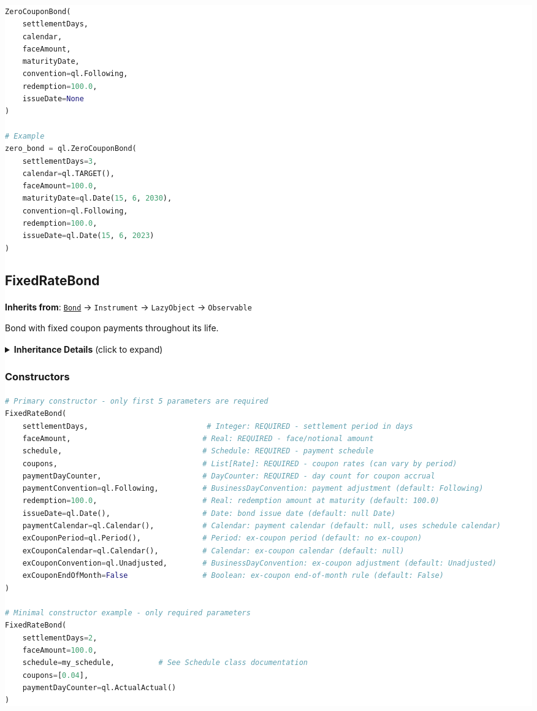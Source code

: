```python
ZeroCouponBond(
    settlementDays,
    calendar,
    faceAmount,
    maturityDate,
    convention=ql.Following,
    redemption=100.0,
    issueDate=None
)

# Example
zero_bond = ql.ZeroCouponBond(
    settlementDays=3,
    calendar=ql.TARGET(),
    faceAmount=100.0,
    maturityDate=ql.Date(15, 6, 2030),
    convention=ql.Following,
    redemption=100.0,
    issueDate=ql.Date(15, 6, 2023)
)
```

## FixedRateBond

**Inherits from**: [`Bond`](#bond-base-class) → `Instrument` → `LazyObject` → `Observable`

Bond with fixed coupon payments throughout its life.

<details><summary><b>Inheritance Details</b> (click to expand)</summary></details>

### Constructors

```python
# Primary constructor - only first 5 parameters are required
FixedRateBond(
    settlementDays,                           # Integer: REQUIRED - settlement period in days
    faceAmount,                              # Real: REQUIRED - face/notional amount  
    schedule,                                # Schedule: REQUIRED - payment schedule
    coupons,                                 # List[Rate]: REQUIRED - coupon rates (can vary by period)
    paymentDayCounter,                       # DayCounter: REQUIRED - day count for coupon accrual
    paymentConvention=ql.Following,          # BusinessDayConvention: payment adjustment (default: Following)
    redemption=100.0,                        # Real: redemption amount at maturity (default: 100.0)
    issueDate=ql.Date(),                     # Date: bond issue date (default: null Date)
    paymentCalendar=ql.Calendar(),           # Calendar: payment calendar (default: null, uses schedule calendar)
    exCouponPeriod=ql.Period(),              # Period: ex-coupon period (default: no ex-coupon)
    exCouponCalendar=ql.Calendar(),          # Calendar: ex-coupon calendar (default: null)
    exCouponConvention=ql.Unadjusted,        # BusinessDayConvention: ex-coupon adjustment (default: Unadjusted)
    exCouponEndOfMonth=False                 # Boolean: ex-coupon end-of-month rule (default: False)
)

# Minimal constructor example - only required parameters
FixedRateBond(
    settlementDays=2,
    faceAmount=100.0,
    schedule=my_schedule,          # See Schedule class documentation
    coupons=[0.04],
    paymentDayCounter=ql.ActualActual()
)

```